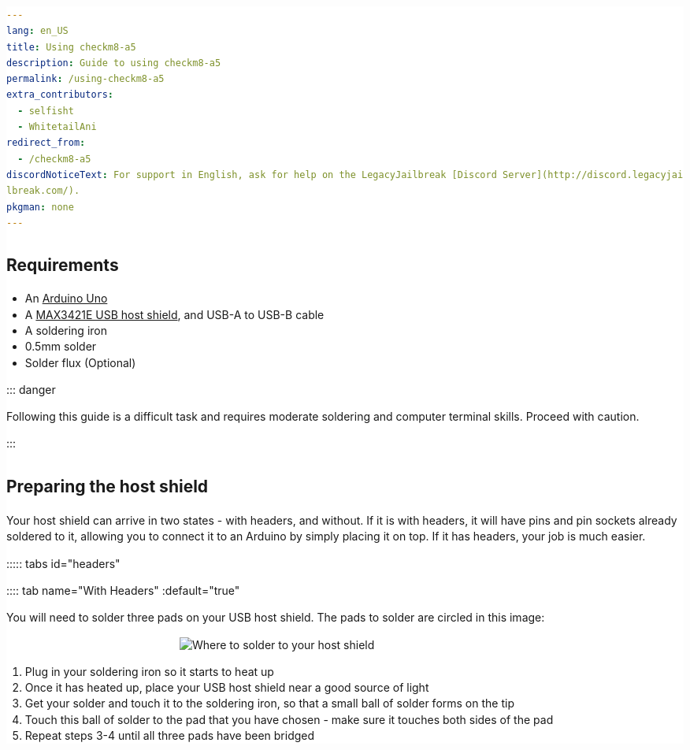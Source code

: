 ```yaml
---
lang: en_US
title: Using checkm8-a5
description: Guide to using checkm8-a5
permalink: /using-checkm8-a5
extra_contributors:
  - selfisht
  - WhitetailAni
redirect_from:
  - /checkm8-a5
discordNoticeText: For support in English, ask for help on the LegacyJailbreak [Discord Server](http://discord.legacyjailbreak.com/).
pkgman: none
---
```


## Requirements

   - An [Arduino Uno](https://store.arduino.cc/products/arduino-uno-rev3)
   - A [MAX3421E USB host shield](https://www.aliexpress.com/w/wholesale-MAX3421E-USB-host-shield.html), and USB-A to USB-B cable
   - A soldering iron
   - 0.5mm solder
   - Solder flux (Optional)

::: danger

Following this guide is a difficult task and requires moderate soldering and computer terminal skills. Proceed with caution.

:::

## Preparing the host shield

Your host shield can arrive in two states - with headers, and without. If it is with headers, it will have pins and pin sockets already soldered to it, allowing you to connect it to an Arduino by simply placing it on top. If it has headers, your job is much easier.

::::: tabs id="headers"

:::: tab name="With Headers" :default="true"

You will need to solder three pads on your USB host shield. The pads to solder are circled in this image:
<p><img src="/assets/images/hostshield.jpg" alt="Where to solder to your host shield" style="display: block; margin-inline: auto; max-width: 30em;"></p>

1. Plug in your soldering iron so it starts to heat up
1. Once it has heated up, place your USB host shield near a good source of light
1. Get your solder and touch it to the soldering iron, so that a small ball of solder forms on the tip
1. Touch this ball of solder to the pad that you have chosen - make sure it touches both sides of the pad
1. Repeat steps 3-4 until all three pads have been bridged
